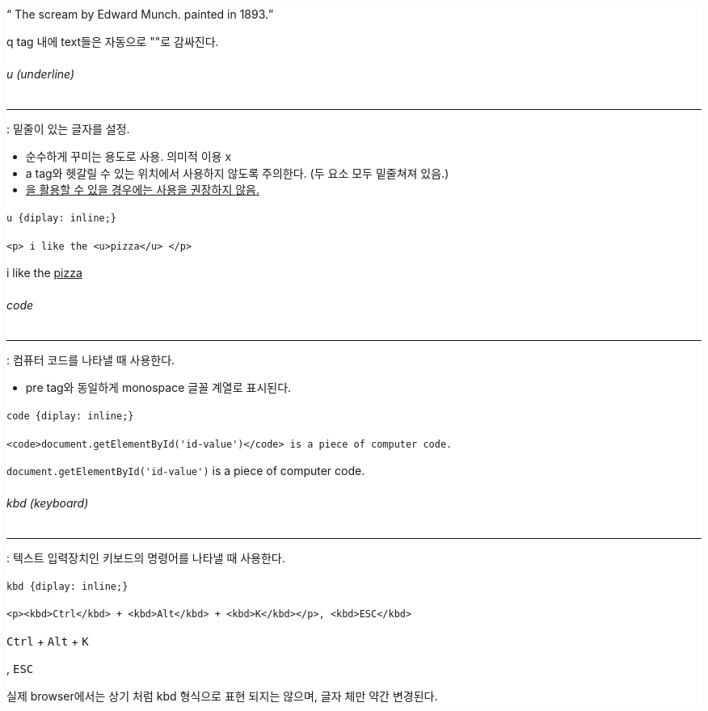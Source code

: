 <q cite="dd"> The scream by Edward Munch. painted in 1893.</q>

q tag 내에 text들은 자동으로 ""로 감싸진다.



###### u (underline)

---

: 밑줄이 있는 글자를 설정. 

- 순수하게 꾸미는 용도로 사용. 의미적 이용 x
- a tag와 헷갈릴 수 있는 위치에서 사용하지 않도록 주의한다. (두 요소 모두 밑줄쳐져 있음.)
- <span style="text-decoration: underline" > 을 활용할 수 있을 경우에는 사용을 권장하지 않음.

```
u {diplay: inline;}
```

```
<p> i like the <u>pizza</u> </p>
```

<p> i like the <u>pizza</u> </p>



###### code

---

: 컴퓨터 코드를 나타낼 때 사용한다.

- pre tag와 동일하게 monospace 글꼴 계열로 표시된다.

```
code {diplay: inline;}
```

 ```
<code>document.getElementById('id-value')</code> is a piece of computer code.
 ```

<code>document.getElementById('id-value')</code> is a piece of computer code.

 

###### kbd (keyboard)

---

: 텍스트 입력장치인 키보드의 명령어를 나타낼 때 사용한다.

```
kbd {diplay: inline;}
```

```
<p><kbd>Ctrl</kbd> + <kbd>Alt</kbd> + <kbd>K</kbd></p>, <kbd>ESC</kbd>
```

<p><kbd>Ctrl</kbd> + <kbd>Alt</kbd> + <kbd>K</kbd></p>, <kbd>ESC</kbd>

실제 browser에서는 상기 처럼 kbd 형식으로 표현 되지는 않으며, 글자 체만 약간 변경된다.
